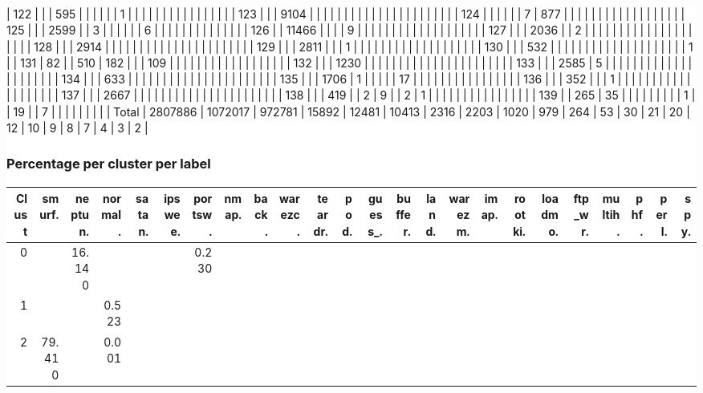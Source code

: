 |   122 |         |         |     595 |         |         |         |         |         |       1 |         |         |         |         |         |         |         |         |         |         |         |         |         |         |
|   123 |         |         |    9104 |         |         |         |         |         |         |         |         |         |         |         |         |         |         |         |         |         |         |         |         |
|   124 |         |         |         |         |         |       7 |     877 |         |         |         |         |         |         |         |         |         |         |         |         |         |         |         |         |
|   125 |         |         |    2599 |         |       3 |         |         |         |         |         |       6 |         |         |         |         |         |         |         |         |         |         |         |         |
|   126 |         |   11466 |         |         |         |       9 |         |         |         |         |         |         |         |         |         |         |         |         |         |         |         |         |         |
|   127 |         |         |    2036 |         |       2 |         |         |         |         |         |         |         |         |         |         |         |         |         |         |         |         |         |         |
|   128 |         |         |    2914 |         |         |         |         |         |         |         |         |         |         |         |         |         |         |         |         |         |         |         |         |
|   129 |         |         |    2811 |         |         |       1 |         |         |         |         |         |         |         |         |         |         |         |         |         |         |         |         |         |
|   130 |         |         |     532 |         |         |         |         |         |         |         |         |         |         |         |         |         |         |         |         |         |         |         |       1 |
|   131 |      82 |         |     510 |     182 |         |         |     109 |         |         |         |         |         |         |         |         |         |         |         |         |         |         |         |         |
|   132 |         |         |    1230 |         |         |         |         |         |         |         |         |         |         |         |         |         |         |         |         |         |         |         |         |
|   133 |         |         |    2585 |       5 |         |         |         |         |         |         |         |         |         |         |         |         |         |         |         |         |         |         |         |
|   134 |         |         |     633 |         |         |         |         |         |         |         |         |         |         |         |         |         |         |         |         |         |         |         |         |
|   135 |         |         |    1706 |       1 |         |         |         |         |      17 |         |         |         |         |         |         |         |         |         |         |         |         |         |         |
|   136 |         |         |     352 |         |         |       1 |         |         |         |         |         |         |         |         |         |         |         |         |         |         |         |         |         |
|   137 |         |         |    2667 |         |         |         |         |         |         |         |         |         |         |         |         |         |         |         |         |         |         |         |         |
|   138 |         |         |     419 |         |       2 |       9 |         |       2 |       1 |         |         |         |         |         |         |         |         |         |         |         |         |         |         |
|   139 |         |     265 |      35 |         |         |         |         |         |         |         |         |       1 |         |      19 |         |       7 |         |         |         |         |         |         |         |
| Total | 2807886 | 1072017 |  972781 |   15892 |   12481 |   10413 |    2316 |    2203 |    1020 |     979 |     264 |      53 |      30 |      21 |      20 |      12 |      10 |       9 |       8 |       7 |       4 |       3 |       2 |


### Percentage per cluster per label

| Clust | smurf.  | neptun. | normal. | satan.  | ipswee. | portsw. | nmap.   | back.   | warezc. | teardr. | pod.    | guess_. | buffer. | land.   | warezm. | imap.   | rootki. | loadmo. | ftp_wr. | multih. | phf.    | perl.   | spy.    |
| ----: | ------: | ------: | ------: | ------: | ------: | ------: | ------: | ------: | ------: | ------: | ------: | ------: | ------: | ------: | ------: | ------: | ------: | ------: | ------: | ------: | ------: | ------: | ------: |
|     0 |         |  16.140 |         |         |         |   0.230 |         |         |         |         |         |         |         |         |         |         |         |         |         |         |         |         |         |  173051 |
|     1 |         |         |   0.523 |         |         |         |         |         |         |         |         |         |         |         |         |         |         |         |         |         |         |         |         |    5086 |
|     2 |  79.410 |         |   0.001 |         |         |         |         |         |         |         |         |         |         |         |         |         |         |         |         |         |         |         |         | 2229749 |